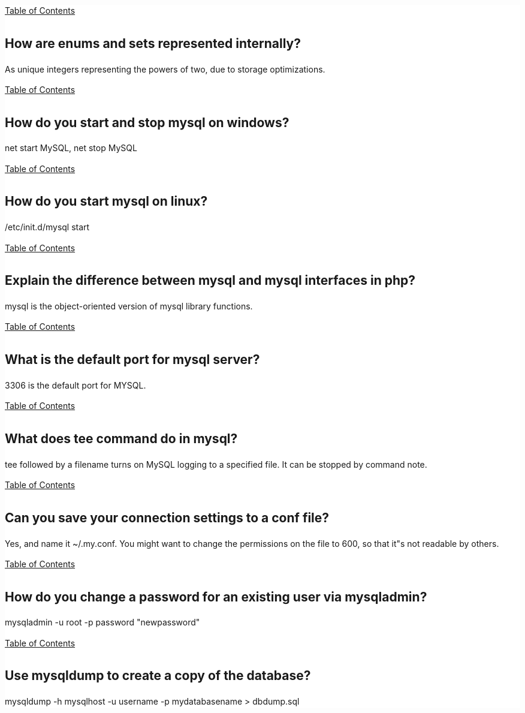 [Table of Contents](#SQL)

## How are enums and sets represented internally?
As unique integers representing the powers of two, due to storage optimizations.

[Table of Contents](#SQL)

## How do you start and stop mysql on windows?
net start MySQL, net stop MySQL

[Table of Contents](#SQL)

## How do you start mysql on linux?
/etc/init.d/mysql start

[Table of Contents](#SQL)

## Explain the difference between mysql and mysql interfaces in php?
mysql is the object-oriented version of mysql library functions.

[Table of Contents](#SQL)

## What is the default port for mysql server?
3306 is the default port for MYSQL.

[Table of Contents](#SQL)

## What does tee command do in mysql?
tee followed by a filename turns on MySQL logging to a specified file. It can be stopped by command note.

[Table of Contents](#SQL)

## Can you save your connection settings to a conf file?
Yes, and name it ~/.my.conf. You might want to change the permissions on the file to 600, so that it"s not readable by others.

[Table of Contents](#SQL)

## How do you change a password for an existing user via mysqladmin?
mysqladmin -u root -p password "newpassword"

[Table of Contents](#SQL)

## Use mysqldump to create a copy of the database?
mysqldump -h mysqlhost -u username -p mydatabasename > dbdump.sql
